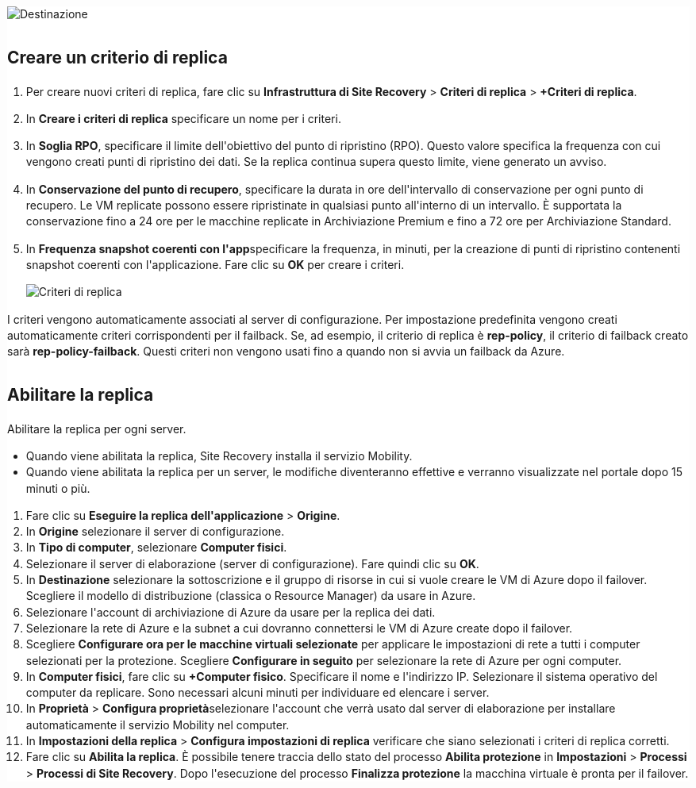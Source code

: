    ![Destinazione](./media/physical-azure-disaster-recovery/network-storage.png)


## <a name="create-a-replication-policy"></a>Creare un criterio di replica

1. Per creare nuovi criteri di replica, fare clic su **Infrastruttura di Site Recovery** > **Criteri di replica** > **+Criteri di replica**.
2. In **Creare i criteri di replica** specificare un nome per i criteri.
3. In **Soglia RPO**, specificare il limite dell'obiettivo del punto di ripristino (RPO). Questo valore specifica la frequenza con cui vengono creati punti di ripristino dei dati. Se la replica continua supera questo limite, viene generato un avviso.
4. In **Conservazione del punto di recupero**, specificare la durata in ore dell'intervallo di conservazione per ogni punto di recupero. Le VM replicate possono essere ripristinate in qualsiasi punto all'interno di un intervallo. È supportata la conservazione fino a 24 ore per le macchine replicate in Archiviazione Premium e fino a 72 ore per Archiviazione Standard.
5. In **Frequenza snapshot coerenti con l'app**specificare la frequenza, in minuti, per la creazione di punti di ripristino contenenti snapshot coerenti con l'applicazione. Fare clic su **OK** per creare i criteri.

    ![Criteri di replica](./media/physical-azure-disaster-recovery/replication-policy.png)


I criteri vengono automaticamente associati al server di configurazione. Per impostazione predefinita vengono creati automaticamente criteri corrispondenti per il failback. Se, ad esempio, il criterio di replica è **rep-policy**, il criterio di failback creato sarà **rep-policy-failback**. Questi criteri non vengono usati fino a quando non si avvia un failback da Azure.

## <a name="enable-replication"></a>Abilitare la replica

Abilitare la replica per ogni server.

- Quando viene abilitata la replica, Site Recovery installa il servizio Mobility.
- Quando viene abilitata la replica per un server, le modifiche diventeranno effettive e verranno visualizzate nel portale dopo 15 minuti o più.

1. Fare clic su **Eseguire la replica dell'applicazione** > **Origine**.
2. In **Origine** selezionare il server di configurazione.
3. In **Tipo di computer**, selezionare **Computer fisici**.
4. Selezionare il server di elaborazione (server di configurazione). Fare quindi clic su **OK**.
5. In **Destinazione** selezionare la sottoscrizione e il gruppo di risorse in cui si vuole creare le VM di Azure dopo il failover. Scegliere il modello di distribuzione (classica o Resource Manager) da usare in Azure.
6. Selezionare l'account di archiviazione di Azure da usare per la replica dei dati. 
7. Selezionare la rete di Azure e la subnet a cui dovranno connettersi le VM di Azure create dopo il failover.
8. Scegliere **Configurare ora per le macchine virtuali selezionate** per applicare le impostazioni di rete a tutti i computer selezionati per la protezione. Scegliere **Configurare in seguito** per selezionare la rete di Azure per ogni computer. 
9. In **Computer fisici**, fare clic su **+Computer fisico**. Specificare il nome e l'indirizzo IP. Selezionare il sistema operativo del computer da replicare. Sono necessari alcuni minuti per individuare ed elencare i server. 
10. In **Proprietà** > **Configura proprietà**selezionare l'account che verrà usato dal server di elaborazione per installare automaticamente il servizio Mobility nel computer.
11. In **Impostazioni della replica** > **Configura impostazioni di replica** verificare che siano selezionati i criteri di replica corretti. 
12. Fare clic su **Abilita la replica**. È possibile tenere traccia dello stato del processo **Abilita protezione** in **Impostazioni** > **Processi** > **Processi di Site Recovery**. Dopo l'esecuzione del processo **Finalizza protezione** la macchina virtuale è pronta per il failover.
